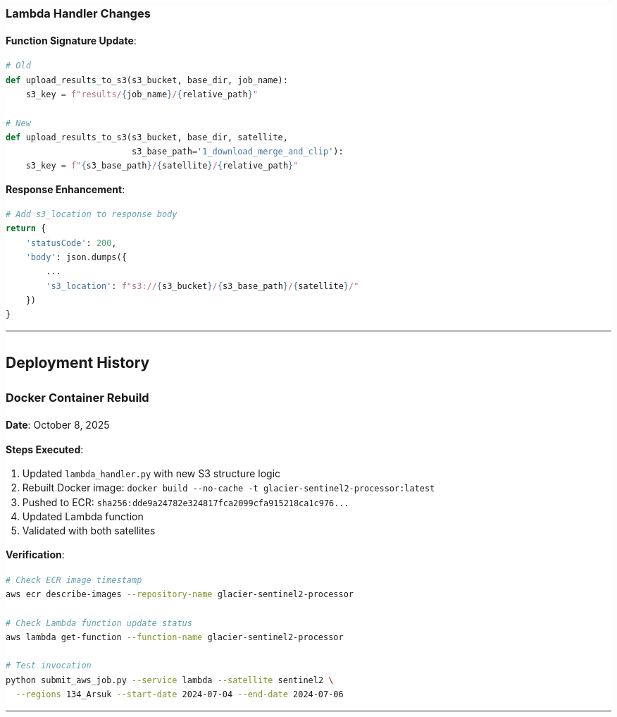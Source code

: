 ### Lambda Handler Changes

**Function Signature Update**:
```python
# Old
def upload_results_to_s3(s3_bucket, base_dir, job_name):
    s3_key = f"results/{job_name}/{relative_path}"

# New
def upload_results_to_s3(s3_bucket, base_dir, satellite, 
                         s3_base_path='1_download_merge_and_clip'):
    s3_key = f"{s3_base_path}/{satellite}/{relative_path}"
```

**Response Enhancement**:
```python
# Add s3_location to response body
return {
    'statusCode': 200,
    'body': json.dumps({
        ...
        's3_location': f"s3://{s3_bucket}/{s3_base_path}/{satellite}/"
    })
}
```

---

## Deployment History

### Docker Container Rebuild

**Date**: October 8, 2025

**Steps Executed**:
1. Updated `lambda_handler.py` with new S3 structure logic
2. Rebuilt Docker image: `docker build --no-cache -t glacier-sentinel2-processor:latest`
3. Pushed to ECR: `sha256:dde9a24782e324817fca2099cfa915218ca1c976...`
4. Updated Lambda function
5. Validated with both satellites

**Verification**:
```bash
# Check ECR image timestamp
aws ecr describe-images --repository-name glacier-sentinel2-processor

# Check Lambda function update status
aws lambda get-function --function-name glacier-sentinel2-processor

# Test invocation
python submit_aws_job.py --service lambda --satellite sentinel2 \
  --regions 134_Arsuk --start-date 2024-07-04 --end-date 2024-07-06
```

---